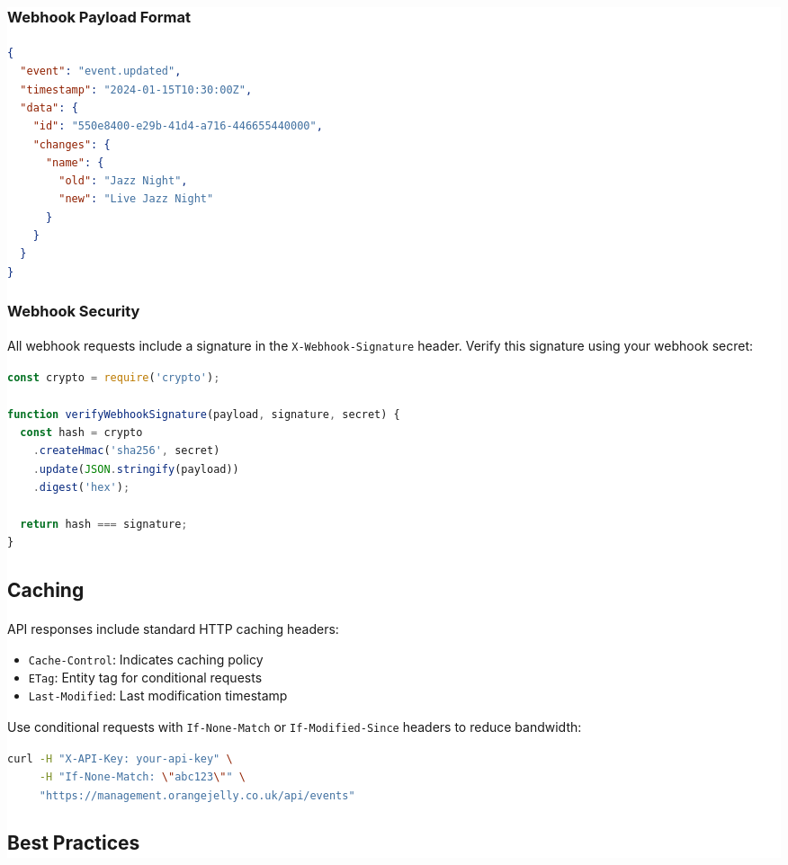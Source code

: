### Webhook Payload Format

```json
{
  "event": "event.updated",
  "timestamp": "2024-01-15T10:30:00Z",
  "data": {
    "id": "550e8400-e29b-41d4-a716-446655440000",
    "changes": {
      "name": {
        "old": "Jazz Night",
        "new": "Live Jazz Night"
      }
    }
  }
}
```

### Webhook Security

All webhook requests include a signature in the `X-Webhook-Signature` header. Verify this signature using your webhook secret:

```javascript
const crypto = require('crypto');

function verifyWebhookSignature(payload, signature, secret) {
  const hash = crypto
    .createHmac('sha256', secret)
    .update(JSON.stringify(payload))
    .digest('hex');
  
  return hash === signature;
}
```

## Caching

API responses include standard HTTP caching headers:

- `Cache-Control`: Indicates caching policy
- `ETag`: Entity tag for conditional requests
- `Last-Modified`: Last modification timestamp

Use conditional requests with `If-None-Match` or `If-Modified-Since` headers to reduce bandwidth:

```bash
curl -H "X-API-Key: your-api-key" \
     -H "If-None-Match: \"abc123\"" \
     "https://management.orangejelly.co.uk/api/events"
```

## Best Practices
